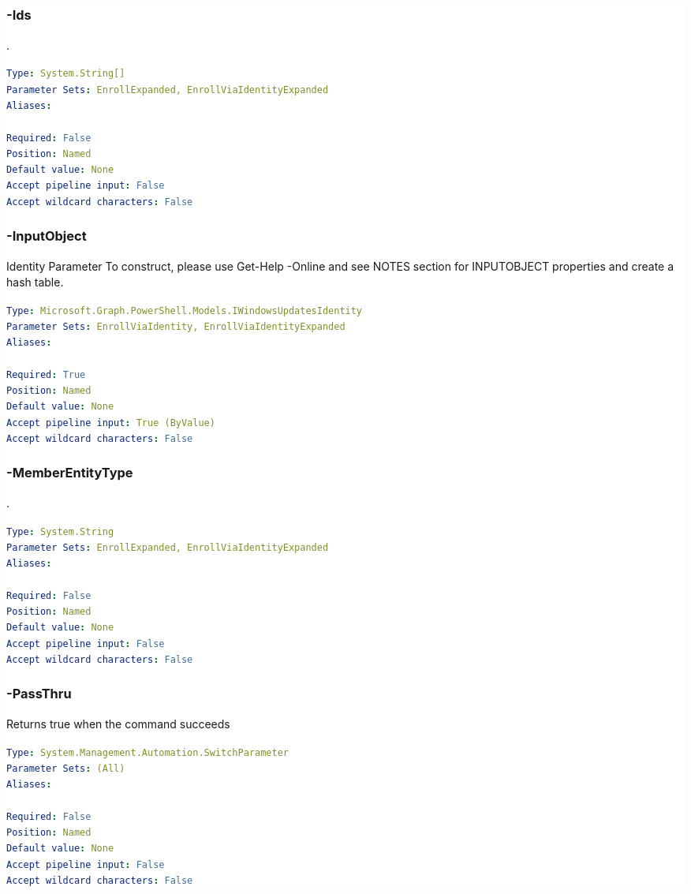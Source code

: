 ### -Ids
.

```yaml
Type: System.String[]
Parameter Sets: EnrollExpanded, EnrollViaIdentityExpanded
Aliases:

Required: False
Position: Named
Default value: None
Accept pipeline input: False
Accept wildcard characters: False
```

### -InputObject
Identity Parameter
To construct, please use Get-Help -Online and see NOTES section for INPUTOBJECT properties and create a hash table.

```yaml
Type: Microsoft.Graph.PowerShell.Models.IWindowsUpdatesIdentity
Parameter Sets: EnrollViaIdentity, EnrollViaIdentityExpanded
Aliases:

Required: True
Position: Named
Default value: None
Accept pipeline input: True (ByValue)
Accept wildcard characters: False
```

### -MemberEntityType
.

```yaml
Type: System.String
Parameter Sets: EnrollExpanded, EnrollViaIdentityExpanded
Aliases:

Required: False
Position: Named
Default value: None
Accept pipeline input: False
Accept wildcard characters: False
```

### -PassThru
Returns true when the command succeeds

```yaml
Type: System.Management.Automation.SwitchParameter
Parameter Sets: (All)
Aliases:

Required: False
Position: Named
Default value: None
Accept pipeline input: False
Accept wildcard characters: False
```
